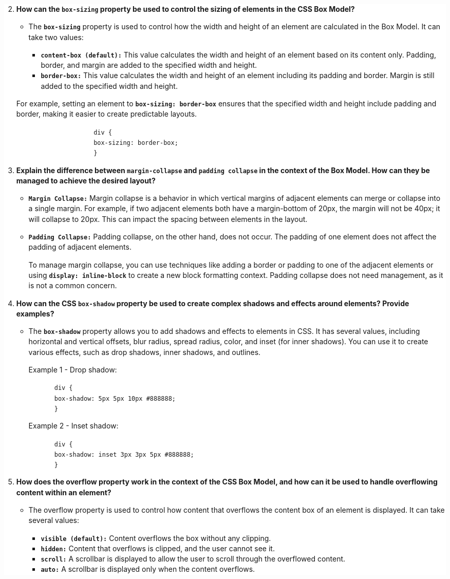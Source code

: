 2. **How can the `box-sizing` property be used to control the sizing of elements in the CSS Box Model?**
    - The **`box-sizing`** property is used to control how the width and height of an element are calculated in the Box Model. It can take two values:

      - **`content-box (default):`** This value calculates the width and height of an element based on its content only. Padding, border, and margin are added to the specified width and height.
      - **`border-box:`** This value calculates the width and height of an element including its padding and border. Margin is still added to the specified width and height.

     For example, setting an element to **`box-sizing: border-box`** ensures that the specified width and height include padding and border, making it easier to create predictable layouts.

                            div {
                            box-sizing: border-box;
                            }     

3. **Explain the difference between `margin-collapse` and `padding collapse` in the context of the Box Model. How can they be managed to achieve the desired layout?**
   - **`Margin Collapse:`** Margin collapse is a behavior in which vertical margins of adjacent elements can merge or collapse into a single margin. For example, if two adjacent elements both have a margin-bottom of 20px, the margin will not be 40px; it will collapse to 20px. This can impact the spacing between elements in the layout.

   - **`Padding Collapse:`** Padding collapse, on the other hand, does not occur. The padding of one element does not affect the padding of adjacent elements.

       To manage margin collapse, you can use techniques like adding a border or padding to one of the adjacent elements or using **`display: inline-block`** to create a new block formatting context. Padding collapse does not need management, as it is not a common concern.                            

4. **How can the CSS `box-shadow` property be used to create complex shadows and effects around elements? Provide examples?**
   - The **`box-shadow`** property allows you to add shadows and effects to elements in CSS. It has several values, including horizontal and vertical offsets, blur radius, spread radius, color, and inset (for inner shadows). You can use it to create various effects, such as drop shadows, inner shadows, and outlines.

        Example 1 - Drop shadow:

                div {
                box-shadow: 5px 5px 10px #888888;
                }
        Example 2 - Inset shadow:

                div {
                box-shadow: inset 3px 3px 5px #888888;
                }

5. **How does the overflow property work in the context of the CSS Box Model, and how can it be used to handle overflowing content within an element?**
   - The overflow property is used to control how content that overflows the content box of an element is displayed. It can take several values:

     - **`visible (default):`** Content overflows the box without any clipping.
     - **`hidden:`** Content that overflows is clipped, and the user cannot see it.
     - **`scroll:`** A scrollbar is displayed to allow the user to scroll through the overflowed content.
     - **`auto:`** A scrollbar is displayed only when the content overflows.
